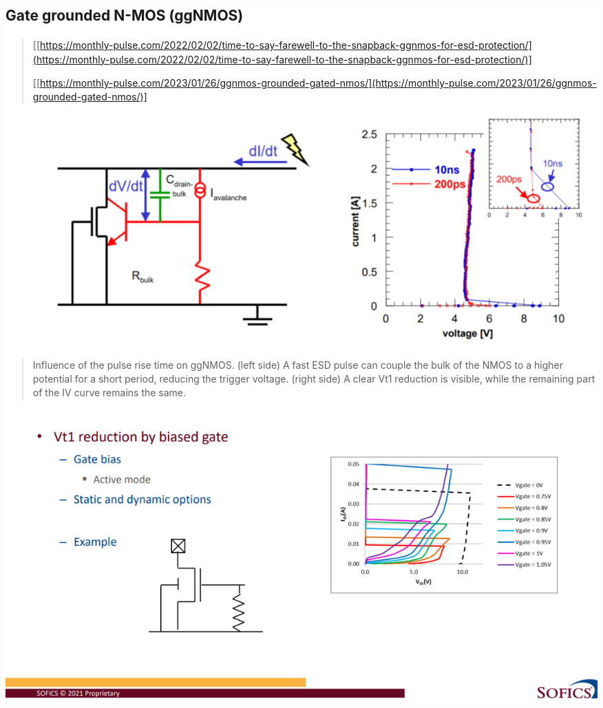 

## Gate grounded N-MOS (ggNMOS)

> [[https://monthly-pulse.com/2022/02/02/time-to-say-farewell-to-the-snapback-ggnmos-for-esd-protection/](https://monthly-pulse.com/2022/02/02/time-to-say-farewell-to-the-snapback-ggnmos-for-esd-protection/)]
>
> [[https://monthly-pulse.com/2023/01/26/ggnmos-grounded-gated-nmos/](https://monthly-pulse.com/2023/01/26/ggnmos-grounded-gated-nmos/)]

![img](esd/rise-time-influence.png)

> Influence of the pulse rise time on ggNMOS. (left side) A fast ESD pulse can couple the bulk of the NMOS to a higher potential for a short period, reducing the trigger voltage. (right side) A clear Vt1 reduction is visible, while the remaining part of the IV curve remains the same.



![image-20241124161901252](esd/image-20241124161901252.png)
